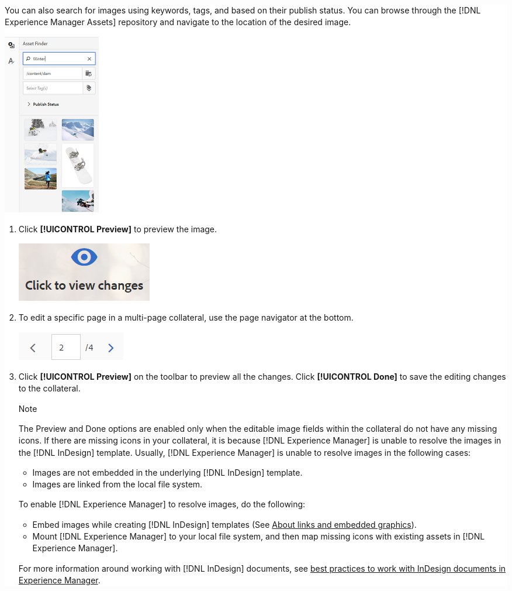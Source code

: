    You can also search for images using keywords, tags, and based on their publish status. You can browse through the [!DNL Experience Manager Assets] repository and navigate to the location of the desired image.

   ![chlimage_1-115](assets/chlimage_1-320.png)

1. Click **[!UICONTROL Preview]** to preview the image.

   ![chlimage_1-116](assets/chlimage_1-321.png)

1. To edit a specific page in a multi-page collateral, use the page navigator at the bottom.

   ![chlimage_1-117](assets/chlimage_1-322.png)

1. Click **[!UICONTROL Preview]** on the toolbar to preview all the changes. Click **[!UICONTROL Done]** to save the editing changes to the collateral.

   >[!NOTE]
   >
   >The Preview and Done options are enabled only when the editable image fields within the collateral do not have any missing icons. If there are missing icons in your collateral, it is because [!DNL Experience Manager] is unable to resolve the images in the [!DNL InDesign] template. Usually, [!DNL Experience Manager] is unable to resolve images in the following cases:
   >
   >* Images are not embedded in the underlying [!DNL InDesign] template.
   >* Images are linked from the local file system.
   >
   >To enable [!DNL Experience Manager] to resolve images, do the following:
   >
   >* Embed images while creating [!DNL InDesign] templates (See [About links and embedded graphics](https://helpx.adobe.com/indesign/using/graphics-links.html)).
   >* Mount [!DNL Experience Manager] to your local file system, and then map missing icons with existing assets in [!DNL Experience Manager].
   >
   >For more information around working with [!DNL InDesign] documents, see [best practices to work with InDesign documents in Experience Manager](https://helpx.adobe.com/experience-manager/kb/best-practices-idd-docs-aem.html).
